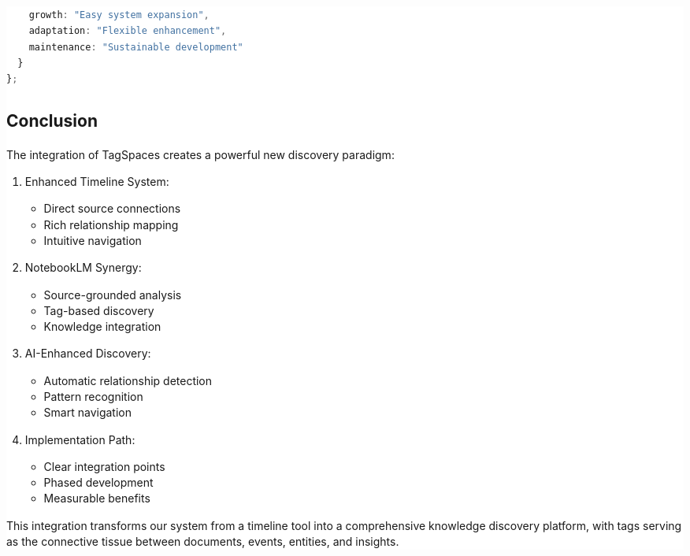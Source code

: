 ```javascript
    growth: "Easy system expansion",
    adaptation: "Flexible enhancement",
    maintenance: "Sustainable development"
  }
};
```

## Conclusion

The integration of TagSpaces creates a powerful new discovery paradigm:

1. Enhanced Timeline System:
   - Direct source connections
   - Rich relationship mapping
   - Intuitive navigation

2. NotebookLM Synergy:
   - Source-grounded analysis
   - Tag-based discovery
   - Knowledge integration

3. AI-Enhanced Discovery:
   - Automatic relationship detection
   - Pattern recognition
   - Smart navigation

4. Implementation Path:
   - Clear integration points
   - Phased development
   - Measurable benefits

This integration transforms our system from a timeline tool into a comprehensive knowledge discovery platform, with tags serving as the connective tissue between documents, events, entities, and insights.
